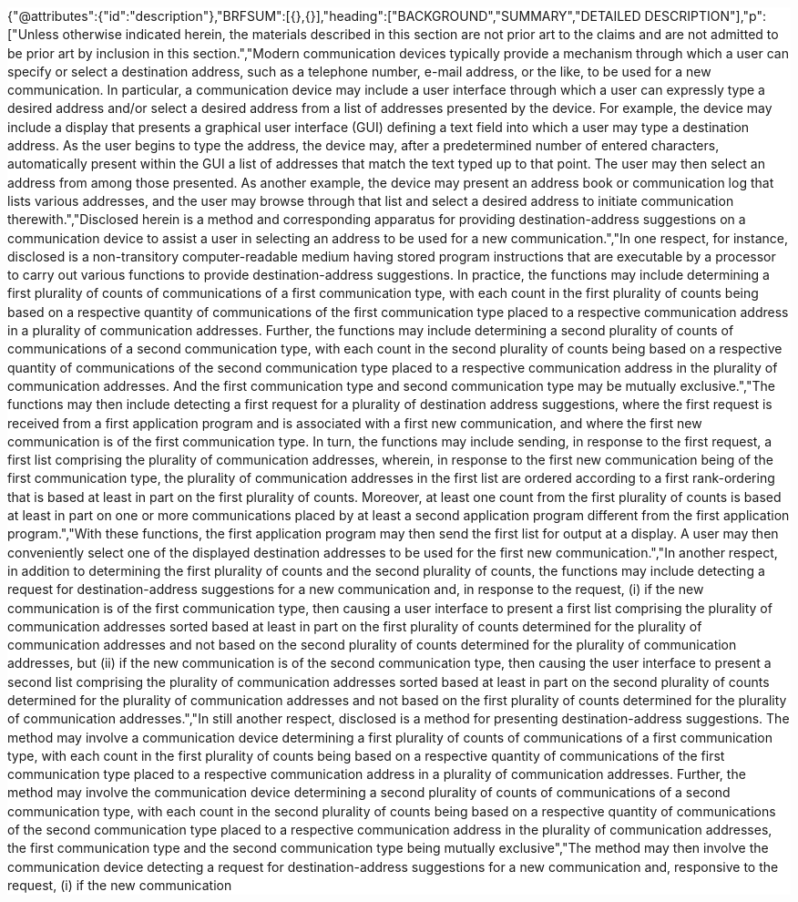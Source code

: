{"@attributes":{"id":"description"},"BRFSUM":[{},{}],"heading":["BACKGROUND","SUMMARY","DETAILED DESCRIPTION"],"p":["Unless otherwise indicated herein, the materials described in this section are not prior art to the claims and are not admitted to be prior art by inclusion in this section.","Modern communication devices typically provide a mechanism through which a user can specify or select a destination address, such as a telephone number, e-mail address, or the like, to be used for a new communication. In particular, a communication device may include a user interface through which a user can expressly type a desired address and\/or select a desired address from a list of addresses presented by the device. For example, the device may include a display that presents a graphical user interface (GUI) defining a text field into which a user may type a destination address. As the user begins to type the address, the device may, after a predetermined number of entered characters, automatically present within the GUI a list of addresses that match the text typed up to that point. The user may then select an address from among those presented. As another example, the device may present an address book or communication log that lists various addresses, and the user may browse through that list and select a desired address to initiate communication therewith.","Disclosed herein is a method and corresponding apparatus for providing destination-address suggestions on a communication device to assist a user in selecting an address to be used for a new communication.","In one respect, for instance, disclosed is a non-transitory computer-readable medium having stored program instructions that are executable by a processor to carry out various functions to provide destination-address suggestions. In practice, the functions may include determining a first plurality of counts of communications of a first communication type, with each count in the first plurality of counts being based on a respective quantity of communications of the first communication type placed to a respective communication address in a plurality of communication addresses. Further, the functions may include determining a second plurality of counts of communications of a second communication type, with each count in the second plurality of counts being based on a respective quantity of communications of the second communication type placed to a respective communication address in the plurality of communication addresses. And the first communication type and second communication type may be mutually exclusive.","The functions may then include detecting a first request for a plurality of destination address suggestions, where the first request is received from a first application program and is associated with a first new communication, and where the first new communication is of the first communication type. In turn, the functions may include sending, in response to the first request, a first list comprising the plurality of communication addresses, wherein, in response to the first new communication being of the first communication type, the plurality of communication addresses in the first list are ordered according to a first rank-ordering that is based at least in part on the first plurality of counts. Moreover, at least one count from the first plurality of counts is based at least in part on one or more communications placed by at least a second application program different from the first application program.","With these functions, the first application program may then send the first list for output at a display. A user may then conveniently select one of the displayed destination addresses to be used for the first new communication.","In another respect, in addition to determining the first plurality of counts and the second plurality of counts, the functions may include detecting a request for destination-address suggestions for a new communication and, in response to the request, (i) if the new communication is of the first communication type, then causing a user interface to present a first list comprising the plurality of communication addresses sorted based at least in part on the first plurality of counts determined for the plurality of communication addresses and not based on the second plurality of counts determined for the plurality of communication addresses, but (ii) if the new communication is of the second communication type, then causing the user interface to present a second list comprising the plurality of communication addresses sorted based at least in part on the second plurality of counts determined for the plurality of communication addresses and not based on the first plurality of counts determined for the plurality of communication addresses.","In still another respect, disclosed is a method for presenting destination-address suggestions. The method may involve a communication device determining a first plurality of counts of communications of a first communication type, with each count in the first plurality of counts being based on a respective quantity of communications of the first communication type placed to a respective communication address in a plurality of communication addresses. Further, the method may involve the communication device determining a second plurality of counts of communications of a second communication type, with each count in the second plurality of counts being based on a respective quantity of communications of the second communication type placed to a respective communication address in the plurality of communication addresses, the first communication type and the second communication type being mutually exclusive","The method may then involve the communication device detecting a request for destination-address suggestions for a new communication and, responsive to the request, (i) if the new communication